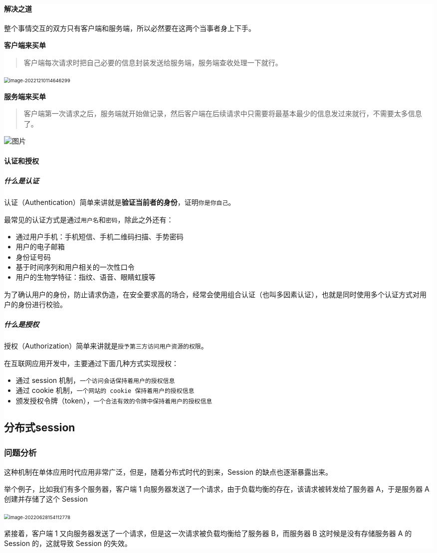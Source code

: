 #### 解决之道

整个事情交互的双方只有客户端和服务端，所以必然要在这两个当事者身上下手。

**客户端来买单**

> 客户端每次请求时把自己必要的信息封装发送给服务端，服务端查收处理一下就行。

<img src="https://edu-8673.oss-cn-beijing.aliyuncs.com/img2022.12.30/202212101146445.png" alt="image-20221210114646299" style="zoom:67%;" />

**服务端来买单**

> 客户端第一次请求之后，服务端就开始做记录，然后客户端在后续请求中只需要将最基本最少的信息发过来就行，不需要太多信息了。

![图片](https://mmbiz.qpic.cn/mmbiz_png/wAkAIFs11qaeduHjZ3hQO8VLRdhqqNIPGprPjMan9JGLHFJclbVuuGXMcQC2icDEycBnH3d4zd8r0eMhsOxtb5w/640?wx_fmt=png&wxfrom=5&wx_lazy=1&wx_co=1)



#### 认证和授权

##### 什么是认证

认证（Authentication）简单来讲就是**验证当前者的身份**，证明`你是你自己`。

最常见的认证方式是通过`用户名`和`密码`，除此之外还有：

- 通过用户手机：手机短信、手机二维码扫描、手势密码
- 用户的电子邮箱
- 身份证号码
- 基于时间序列和用户相关的一次性口令
- 用户的生物学特征：指纹、语音、眼睛虹膜等

为了确认用户的身份，防止请求伪造，在安全要求高的场合，经常会使用组合认证（也叫多因素认证），也就是同时使用多个认证方式对用户的身份进行校验。

##### 什么是授权

授权（Authorization）简单来讲就是`授予第三方访问用户资源的权限`。

在互联网应用开发中，主要通过下面几种方式实现授权：

- 通过 session 机制，`一个访问会话保持着用户的授权信息`
- 通过 cookie 机制，`一个网站的 cookie 保持着用户的授权信息`
- 颁发授权令牌（token），`一个合法有效的令牌中保持着用户的授权信息`





## 分布式session

### 问题分析

这种机制在单体应用时代应用非常广泛，但是，随着分布式时代的到来，Session 的缺点也逐渐暴露出来。

举个例子，比如我们有多个服务器，客户端 1 向服务器发送了一个请求，由于负载均衡的存在，该请求被转发给了服务器 A，于是服务器 A 创建并存储了这个 Session

<img src="https://edu-8673.oss-cn-beijing.aliyuncs.com/img2022.6.23/202206281541856.png" alt="image-20220628154112778" style="zoom:67%;" />

紧接着，客户端 1 又向服务器发送了一个请求，但是这一次请求被负载均衡给了服务器 B，而服务器 B 这时候是没有存储服务器 A 的 Session 的，这就导致 Session 的失效。
